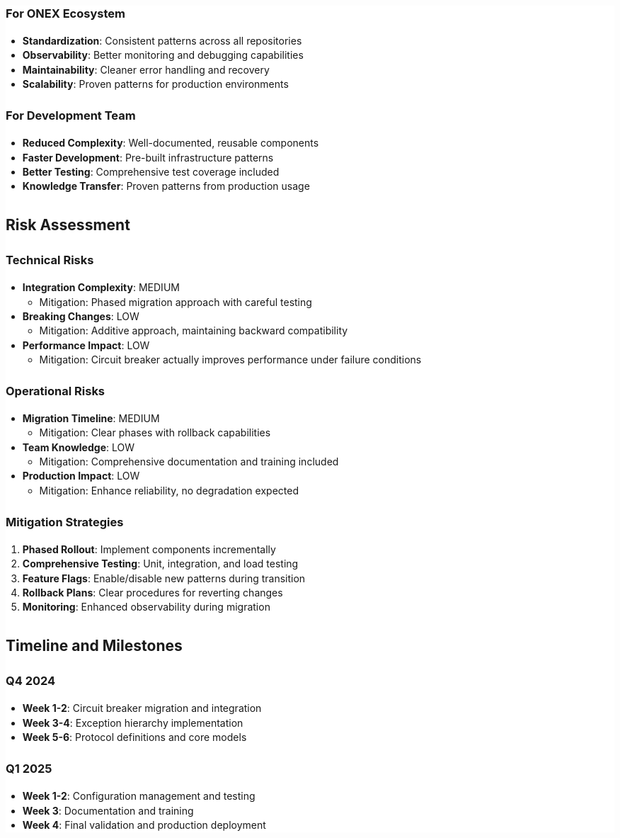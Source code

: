 ### For ONEX Ecosystem
- **Standardization**: Consistent patterns across all repositories
- **Observability**: Better monitoring and debugging capabilities
- **Maintainability**: Cleaner error handling and recovery
- **Scalability**: Proven patterns for production environments

### For Development Team
- **Reduced Complexity**: Well-documented, reusable components
- **Faster Development**: Pre-built infrastructure patterns
- **Better Testing**: Comprehensive test coverage included
- **Knowledge Transfer**: Proven patterns from production usage

## Risk Assessment

### Technical Risks
- **Integration Complexity**: MEDIUM
  - Mitigation: Phased migration approach with careful testing
- **Breaking Changes**: LOW
  - Mitigation: Additive approach, maintaining backward compatibility
- **Performance Impact**: LOW
  - Mitigation: Circuit breaker actually improves performance under failure conditions

### Operational Risks
- **Migration Timeline**: MEDIUM
  - Mitigation: Clear phases with rollback capabilities
- **Team Knowledge**: LOW
  - Mitigation: Comprehensive documentation and training included
- **Production Impact**: LOW
  - Mitigation: Enhance reliability, no degradation expected

### Mitigation Strategies
1. **Phased Rollout**: Implement components incrementally
2. **Comprehensive Testing**: Unit, integration, and load testing
3. **Feature Flags**: Enable/disable new patterns during transition
4. **Rollback Plans**: Clear procedures for reverting changes
5. **Monitoring**: Enhanced observability during migration

## Timeline and Milestones

### Q4 2024
- **Week 1-2**: Circuit breaker migration and integration
- **Week 3-4**: Exception hierarchy implementation
- **Week 5-6**: Protocol definitions and core models

### Q1 2025
- **Week 1-2**: Configuration management and testing
- **Week 3**: Documentation and training
- **Week 4**: Final validation and production deployment
